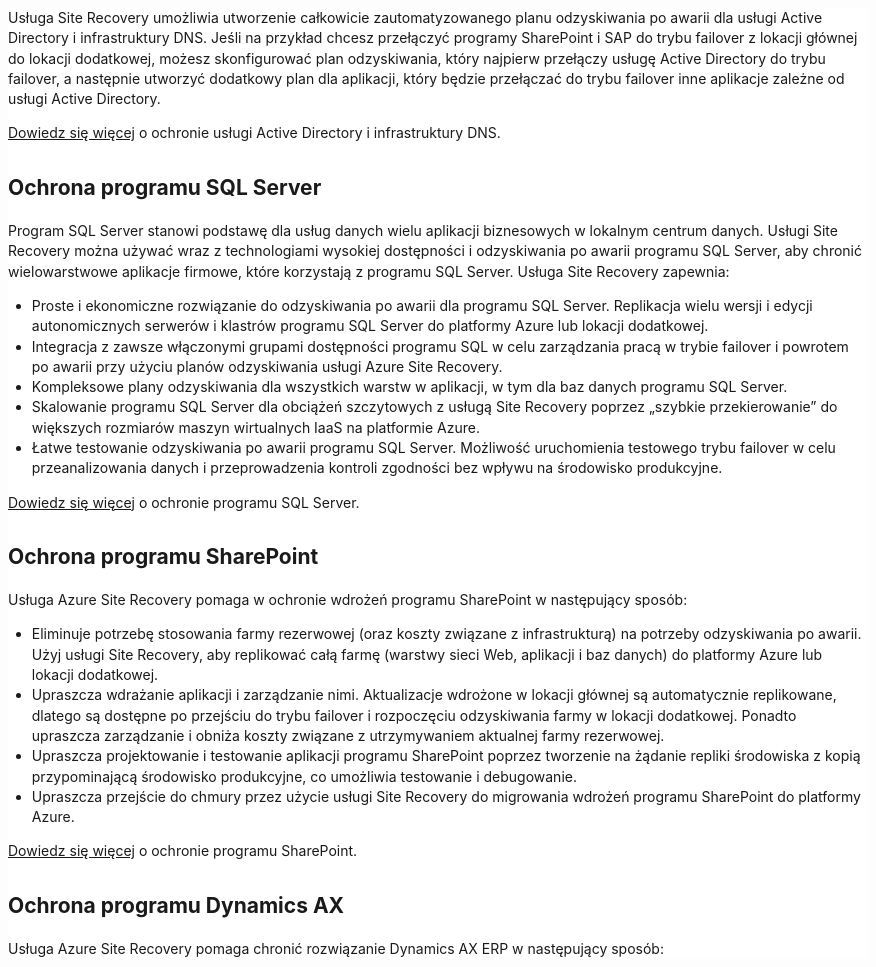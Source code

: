 Usługa Site Recovery umożliwia utworzenie całkowicie zautomatyzowanego planu odzyskiwania po awarii dla usługi Active Directory i infrastruktury DNS. Jeśli na przykład chcesz przełączyć programy SharePoint i SAP do trybu failover z lokacji głównej do lokacji dodatkowej, możesz skonfigurować plan odzyskiwania, który najpierw przełączy usługę Active Directory do trybu failover, a następnie utworzyć dodatkowy plan dla aplikacji, który będzie przełączać do trybu failover inne aplikacje zależne od usługi Active Directory.

[Dowiedz się więcej](site-recovery-active-directory.md) o ochronie usługi Active Directory i infrastruktury DNS.

## <a name="protect-sql-server"></a>Ochrona programu SQL Server
Program SQL Server stanowi podstawę dla usług danych wielu aplikacji biznesowych w lokalnym centrum danych.  Usługi Site Recovery można używać wraz z technologiami wysokiej dostępności i odzyskiwania po awarii programu SQL Server, aby chronić wielowarstwowe aplikacje firmowe, które korzystają z programu SQL Server. Usługa Site Recovery zapewnia:

* Proste i ekonomiczne rozwiązanie do odzyskiwania po awarii dla programu SQL Server. Replikacja wielu wersji i edycji autonomicznych serwerów i klastrów programu SQL Server do platformy Azure lub lokacji dodatkowej.  
* Integracja z zawsze włączonymi grupami dostępności programu SQL w celu zarządzania pracą w trybie failover i powrotem po awarii przy użyciu planów odzyskiwania usługi Azure Site Recovery.
* Kompleksowe plany odzyskiwania dla wszystkich warstw w aplikacji, w tym dla baz danych programu SQL Server.
* Skalowanie programu SQL Server dla obciążeń szczytowych z usługą Site Recovery poprzez „szybkie przekierowanie” do większych rozmiarów maszyn wirtualnych IaaS na platformie Azure.
* Łatwe testowanie odzyskiwania po awarii programu SQL Server. Możliwość uruchomienia testowego trybu failover w celu przeanalizowania danych i przeprowadzenia kontroli zgodności bez wpływu na środowisko produkcyjne.

[Dowiedz się więcej](site-recovery-sql.md) o ochronie programu SQL Server.

## <a name="protect-sharepoint"></a>Ochrona programu SharePoint
Usługa Azure Site Recovery pomaga w ochronie wdrożeń programu SharePoint w następujący sposób:

* Eliminuje potrzebę stosowania farmy rezerwowej (oraz koszty związane z infrastrukturą) na potrzeby odzyskiwania po awarii. Użyj usługi Site Recovery, aby replikować całą farmę (warstwy sieci Web, aplikacji i baz danych) do platformy Azure lub lokacji dodatkowej.
* Upraszcza wdrażanie aplikacji i zarządzanie nimi. Aktualizacje wdrożone w lokacji głównej są automatycznie replikowane, dlatego są dostępne po przejściu do trybu failover i rozpoczęciu odzyskiwania farmy w lokacji dodatkowej. Ponadto upraszcza zarządzanie i obniża koszty związane z utrzymywaniem aktualnej farmy rezerwowej.
* Upraszcza projektowanie i testowanie aplikacji programu SharePoint poprzez tworzenie na żądanie repliki środowiska z kopią przypominającą środowisko produkcyjne, co umożliwia testowanie i debugowanie.
* Upraszcza przejście do chmury przez użycie usługi Site Recovery do migrowania wdrożeń programu SharePoint do platformy Azure.

[Dowiedz się więcej](site-recovery-sharepoint.md) o ochronie programu SharePoint.

## <a name="protect-dynamics-ax"></a>Ochrona programu Dynamics AX
Usługa Azure Site Recovery pomaga chronić rozwiązanie Dynamics AX ERP w następujący sposób:
